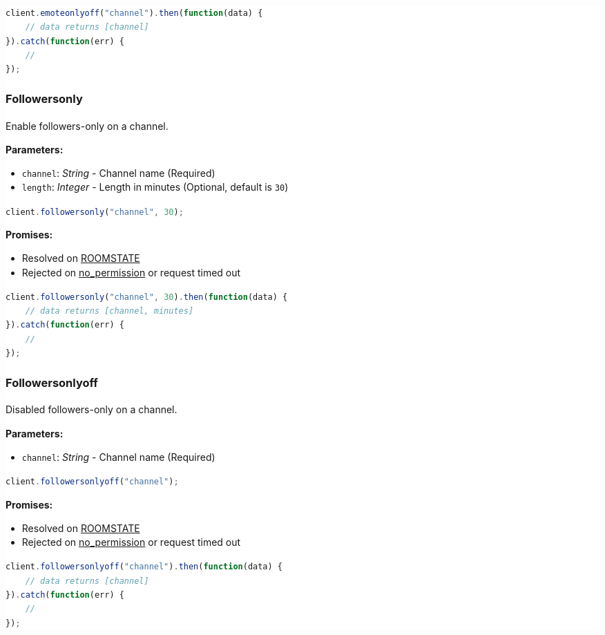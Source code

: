 ~~~ javascript
client.emoteonlyoff("channel").then(function(data) {
    // data returns [channel]
}).catch(function(err) {
    //
});
~~~

### Followersonly

Enable followers-only on a channel.

**Parameters:**

- ``channel``: _String_ - Channel name (Required)
- ``length``: _Integer_ - Length in minutes (Optional, default is `30`)

~~~ javascript
client.followersonly("channel", 30);
~~~

**Promises:**

- Resolved on [ROOMSTATE](https://github.com/marcandrews/twitch-js/wiki/Events#notice)
- Rejected on [no_permission](https://github.com/marcandrews/twitch-js/wiki/Events#notice) or request timed out

~~~ javascript
client.followersonly("channel", 30).then(function(data) {
    // data returns [channel, minutes]
}).catch(function(err) {
    //
});
~~~

### Followersonlyoff

Disabled followers-only on a channel.

**Parameters:**

- ``channel``: _String_ - Channel name (Required)

~~~ javascript
client.followersonlyoff("channel");
~~~

**Promises:**

- Resolved on [ROOMSTATE](https://github.com/marcandrews/twitch-js/wiki/Events#notice)
- Rejected on [no_permission](https://github.com/marcandrews/twitch-js/wiki/Events#notice) or request timed out

~~~ javascript
client.followersonlyoff("channel").then(function(data) {
    // data returns [channel]
}).catch(function(err) {
    //
});
~~~
